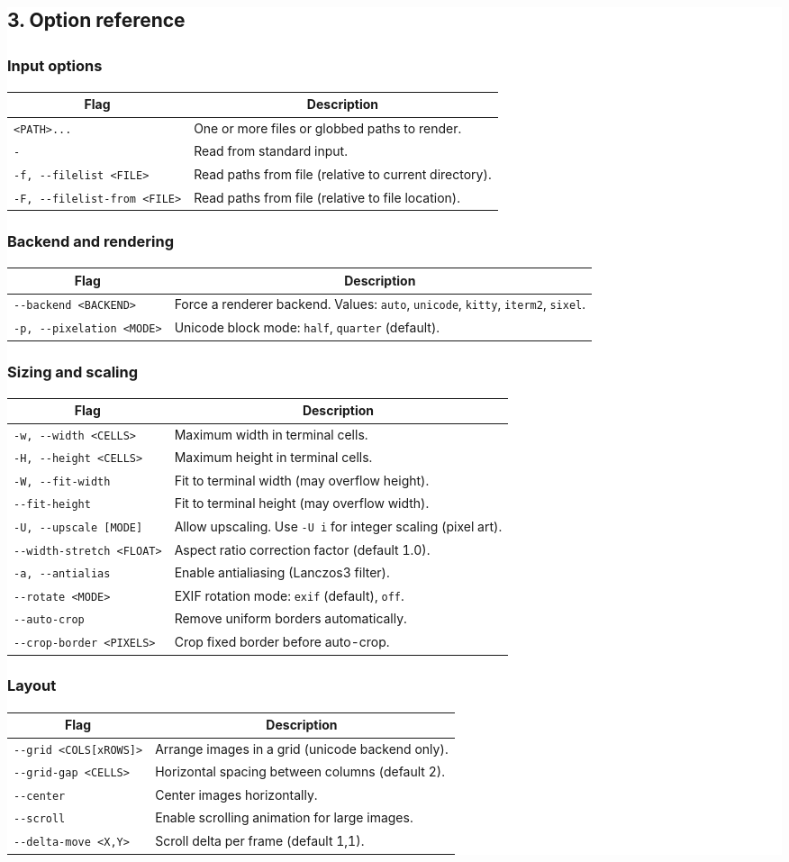 ## 3. Option reference

### Input options
| Flag | Description |
|------|-------------|
| `<PATH>...` | One or more files or globbed paths to render. |
| `-` | Read from standard input. |
| `-f, --filelist <FILE>` | Read paths from file (relative to current directory). |
| `-F, --filelist-from <FILE>` | Read paths from file (relative to file location). |

### Backend and rendering
| Flag | Description |
|------|-------------|
| `--backend <BACKEND>` | Force a renderer backend. Values: `auto`, `unicode`, `kitty`, `iterm2`, `sixel`. |
| `-p, --pixelation <MODE>` | Unicode block mode: `half`, `quarter` (default). |

### Sizing and scaling
| Flag | Description |
|------|-------------|
| `-w, --width <CELLS>` | Maximum width in terminal cells. |
| `-H, --height <CELLS>` | Maximum height in terminal cells. |
| `-W, --fit-width` | Fit to terminal width (may overflow height). |
| `--fit-height` | Fit to terminal height (may overflow width). |
| `-U, --upscale [MODE]` | Allow upscaling. Use `-U i` for integer scaling (pixel art). |
| `--width-stretch <FLOAT>` | Aspect ratio correction factor (default 1.0). |
| `-a, --antialias` | Enable antialiasing (Lanczos3 filter). |
| `--rotate <MODE>` | EXIF rotation mode: `exif` (default), `off`. |
| `--auto-crop` | Remove uniform borders automatically. |
| `--crop-border <PIXELS>` | Crop fixed border before auto-crop. |

### Layout
| Flag | Description |
|------|-------------|
| `--grid <COLS[xROWS]>` | Arrange images in a grid (unicode backend only). |
| `--grid-gap <CELLS>` | Horizontal spacing between columns (default 2). |
| `--center` | Center images horizontally. |
| `--scroll` | Enable scrolling animation for large images. |
| `--delta-move <X,Y>` | Scroll delta per frame (default 1,1). |
